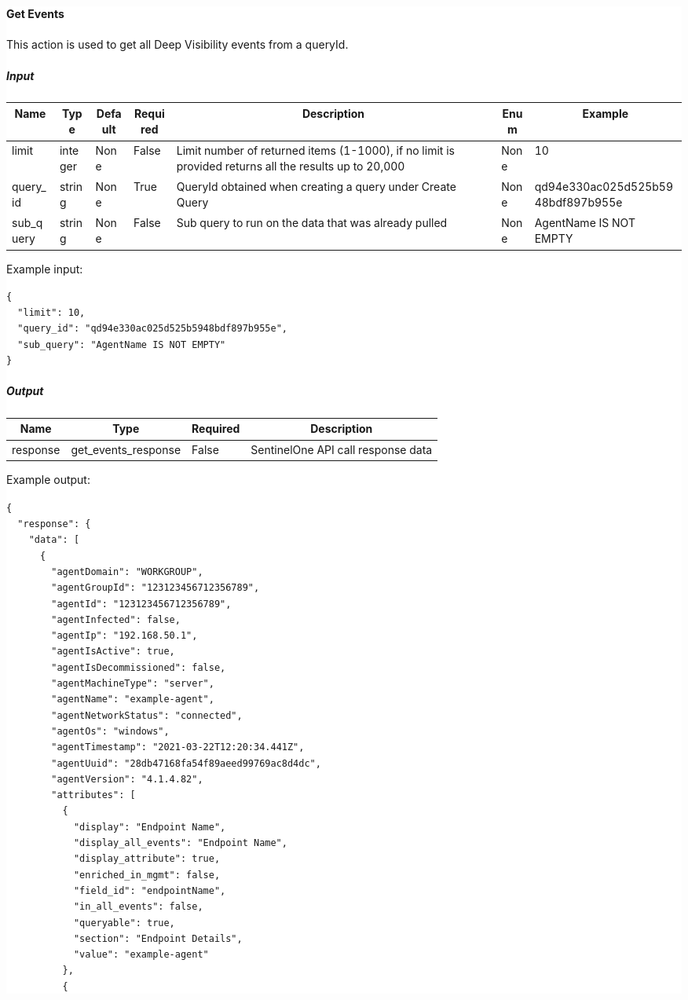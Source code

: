 ```
```

#### Get Events

This action is used to get all Deep Visibility events from a queryId.

##### Input

|Name|Type|Default|Required|Description|Enum|Example|
|----|----|-------|--------|-----------|----|-------|
|limit|integer|None|False|Limit number of returned items (1-1000), if no limit is provided returns all the results up to 20,000|None|10|
|query_id|string|None|True|QueryId obtained when creating a query under Create Query|None|qd94e330ac025d525b5948bdf897b955e|
|sub_query|string|None|False|Sub query to run on the data that was already pulled|None|AgentName IS NOT EMPTY|

Example input:

```
{
  "limit": 10,
  "query_id": "qd94e330ac025d525b5948bdf897b955e",
  "sub_query": "AgentName IS NOT EMPTY"
}
```

##### Output

|Name|Type|Required|Description|
|----|----|--------|-----------|
|response|get_events_response|False|SentinelOne API call response data|

Example output:

```
{
  "response": {
    "data": [
      {
        "agentDomain": "WORKGROUP",
        "agentGroupId": "123123456712356789",
        "agentId": "123123456712356789",
        "agentInfected": false,
        "agentIp": "192.168.50.1",
        "agentIsActive": true,
        "agentIsDecommissioned": false,
        "agentMachineType": "server",
        "agentName": "example-agent",
        "agentNetworkStatus": "connected",
        "agentOs": "windows",
        "agentTimestamp": "2021-03-22T12:20:34.441Z",
        "agentUuid": "28db47168fa54f89aeed99769ac8d4dc",
        "agentVersion": "4.1.4.82",
        "attributes": [
          {
            "display": "Endpoint Name",
            "display_all_events": "Endpoint Name",
            "display_attribute": true,
            "enriched_in_mgmt": false,
            "field_id": "endpointName",
            "in_all_events": false,
            "queryable": true,
            "section": "Endpoint Details",
            "value": "example-agent"
          },
          {
```